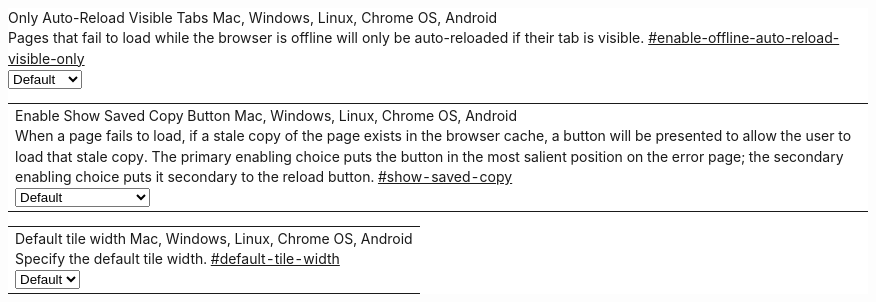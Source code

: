 <div><span class="experiment-name">Only Auto-Reload Visible Tabs</span> Mac, Windows, Linux, Chrome OS, Android
<div>Pages that fail to load while the browser is offline will only be auto-reloaded if their tab is visible. <a class="permalink" href="chrome://flags/#enable-offline-auto-reload-visible-only">#enable-offline-auto-reload-visible-only</a></div>
<div><select class="experiment-select">
<option>Default</option>
<option>Enabled</option>
<option>Disabled</option>
</select></div>
</div>
</div>
<div class="experiment-actions"></div></td>
</tr>
</tbody>
</table>
</div>
<div id="show-saved-copy" class="experiment">
<table width="100%" cellspacing="0" cellpadding="2">
<tbody>
<tr class="experiment-switched">
<td valign="top">
<div class="experiment-text">
<div><span class="experiment-name">Enable Show Saved Copy Button</span> Mac, Windows, Linux, Chrome OS, Android
<div>When a page fails to load, if a stale copy of the page exists in the browser cache, a button will be presented to allow the user to load that stale copy. The primary enabling choice puts the button in the most salient position on the error page; the secondary enabling choice puts it secondary to the reload button. <a class="permalink" href="chrome://flags/#show-saved-copy">#show-saved-copy</a></div>
<div><select class="experiment-select">
<option>Default</option>
<option>Enable: Primary</option>
<option>Enable: Secondary</option>
<option>Disable</option>
</select></div>
</div>
</div>
<div class="experiment-actions"></div></td>
</tr>
</tbody>
</table>
</div>
<div id="default-tile-width" class="experiment">
<table width="100%" cellspacing="0" cellpadding="2">
<tbody>
<tr class="experiment-default">
<td valign="top">
<div class="experiment-text">
<div><span class="experiment-name">Default tile width</span> Mac, Windows, Linux, Chrome OS, Android
<div>Specify the default tile width. <a class="permalink" href="chrome://flags/#default-tile-width">#default-tile-width</a></div>
<div><select class="experiment-select">
<option>Default</option>
<option>128</option>
<option>256</option>
<option>512</option>
<option>1024</option>
</select></div>
</div>
</div>
<div class="experiment-actions"></div></td>
</tr>